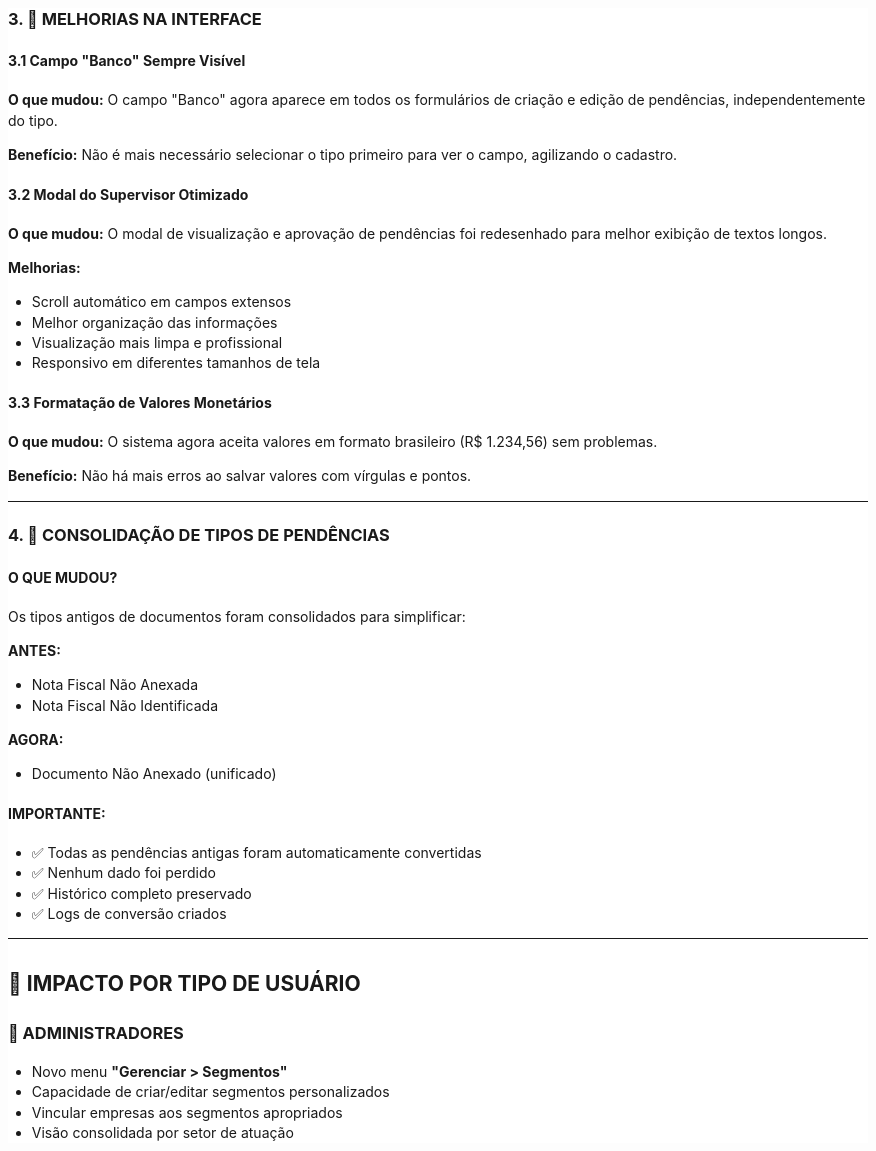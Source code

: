 
### 3. 🎨 MELHORIAS NA INTERFACE

#### 3.1 Campo "Banco" Sempre Visível
**O que mudou:** O campo "Banco" agora aparece em todos os formulários de criação e edição de pendências, independentemente do tipo.

**Benefício:** Não é mais necessário selecionar o tipo primeiro para ver o campo, agilizando o cadastro.

#### 3.2 Modal do Supervisor Otimizado
**O que mudou:** O modal de visualização e aprovação de pendências foi redesenhado para melhor exibição de textos longos.

**Melhorias:**
- Scroll automático em campos extensos
- Melhor organização das informações
- Visualização mais limpa e profissional
- Responsivo em diferentes tamanhos de tela

#### 3.3 Formatação de Valores Monetários
**O que mudou:** O sistema agora aceita valores em formato brasileiro (R$ 1.234,56) sem problemas.

**Benefício:** Não há mais erros ao salvar valores com vírgulas e pontos.

---

### 4. 🔄 CONSOLIDAÇÃO DE TIPOS DE PENDÊNCIAS

#### O QUE MUDOU?
Os tipos antigos de documentos foram consolidados para simplificar:

**ANTES:**
- Nota Fiscal Não Anexada
- Nota Fiscal Não Identificada

**AGORA:**
- Documento Não Anexado (unificado)

#### IMPORTANTE:
- ✅ Todas as pendências antigas foram automaticamente convertidas
- ✅ Nenhum dado foi perdido
- ✅ Histórico completo preservado
- ✅ Logs de conversão criados

---

## 👥 IMPACTO POR TIPO DE USUÁRIO

### 🔹 ADMINISTRADORES
- Novo menu **"Gerenciar > Segmentos"**
- Capacidade de criar/editar segmentos personalizados
- Vincular empresas aos segmentos apropriados
- Visão consolidada por setor de atuação
